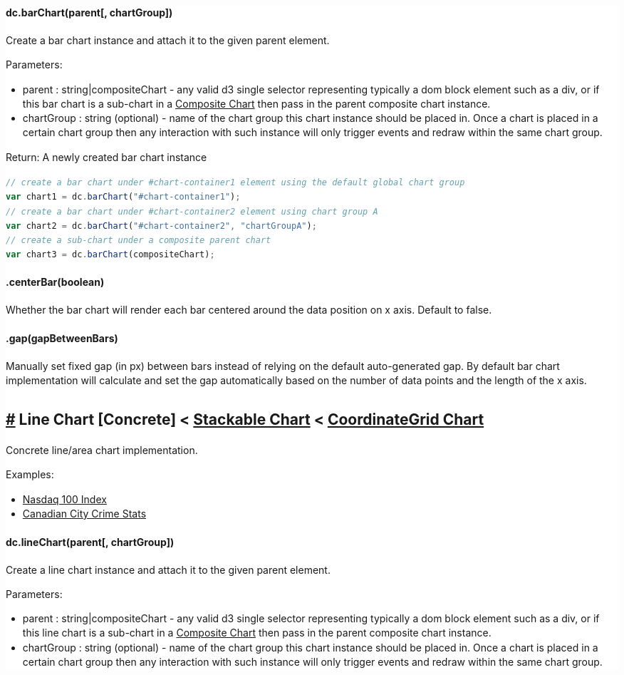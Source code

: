 #### dc.barChart(parent[, chartGroup])
Create a bar chart instance and attach it to the given parent element.

Parameters:
* parent : string|compositeChart - any valid d3 single selector representing typically a dom block element such
   as a div, or if this bar chart is a sub-chart in a [Composite Chart](#composite-chart) then pass in the parent composite chart instance.
* chartGroup : string (optional) - name of the chart group this chart instance should be placed in. Once a chart is placed
   in a certain chart group then any interaction with such instance will only trigger events and redraw within the same
   chart group.

Return:
A newly created bar chart instance

```js
// create a bar chart under #chart-container1 element using the default global chart group
var chart1 = dc.barChart("#chart-container1");
// create a bar chart under #chart-container2 element using chart group A
var chart2 = dc.barChart("#chart-container2", "chartGroupA");
// create a sub-chart under a composite parent chart
var chart3 = dc.barChart(compositeChart);
```

#### .centerBar(boolean)
Whether the bar chart will render each bar centered around the data position on x axis. Default to false.

#### .gap(gapBetweenBars)
Manually set fixed gap (in px) between bars instead of relying on the default auto-generated gap. By default bar chart
implementation will calculate and set the gap automatically based on the number of data points and the length of the x axis.

## <a name="line-chart" href="#line-chart">#</a> Line Chart [Concrete] < [Stackable Chart](#stackable-chart) < [CoordinateGrid Chart](#coordinate-grid-chart)
Concrete line/area chart implementation.

Examples:
* [Nasdaq 100 Index](http://dc-js.github.com/dc.js/)
* [Canadian City Crime Stats](http://dc-js.github.com/dc.js/crime/index.html)

#### dc.lineChart(parent[, chartGroup])
Create a line chart instance and attach it to the given parent element.

Parameters:
* parent : string|compositeChart - any valid d3 single selector representing typically a dom block element such
   as a div, or if this line chart is a sub-chart in a [Composite Chart](#composite-chart) then pass in the parent composite chart instance.
* chartGroup : string (optional) - name of the chart group this chart instance should be placed in. Once a chart is placed
   in a certain chart group then any interaction with such instance will only trigger events and redraw within the same
   chart group.
